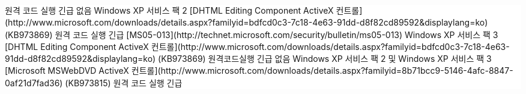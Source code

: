 </td>
<td style="border:1px solid black;">
원격 코드 실행
</td>
<td style="border:1px solid black;">
긴급
</td>
<td style="border:1px solid black;">
없음
</td>
</tr>
<tr class="alternateRow">
<td style="border:1px solid black;">
Windows XP 서비스 팩 2
</td>
<td style="border:1px solid black;">
[DHTML Editing Component ActiveX 컨트롤](http://www.microsoft.com/downloads/details.aspx?familyid=bdfcd0c3-7c18-4e63-91dd-d8f82cd89592&displaylang=ko)  
(KB973869)
</td>
<td style="border:1px solid black;">
원격 코드 실행
</td>
<td style="border:1px solid black;">
긴급
</td>
<td style="border:1px solid black;">
[MS05-013](http://technet.microsoft.com/security/bulletin/ms05-013)
</td>
</tr>
<tr>
<td style="border:1px solid black;">
Windows XP 서비스 팩 3
</td>
<td style="border:1px solid black;">
[DHTML Editing Component ActiveX 컨트롤](http://www.microsoft.com/downloads/details.aspx?familyid=bdfcd0c3-7c18-4e63-91dd-d8f82cd89592&displaylang=ko)  
(KB973869)
</td>
<td style="border:1px solid black;">
원격코드실행
</td>
<td style="border:1px solid black;">
긴급
</td>
<td style="border:1px solid black;">
없음
</td>
</tr>
<tr class="alternateRow">
<td style="border:1px solid black;">
Windows XP 서비스 팩 2 및 Windows XP 서비스 팩 3
</td>
<td style="border:1px solid black;">
[Microsoft MSWebDVD ActiveX 컨트롤](http://www.microsoft.com/downloads/details.aspx?familyid=8b71bcc9-5146-4afc-8847-0af21d7fad36)  
(KB973815)
</td>
<td style="border:1px solid black;">
원격 코드 실행
</td>
<td style="border:1px solid black;">
긴급
</td>